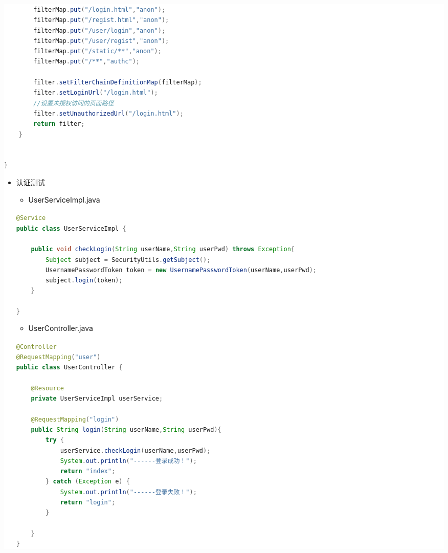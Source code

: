   ```java
          filterMap.put("/login.html","anon");
          filterMap.put("/regist.html","anon");
          filterMap.put("/user/login","anon");
          filterMap.put("/user/regist","anon");
          filterMap.put("/static/**","anon");
          filterMap.put("/**","authc");
  
          filter.setFilterChainDefinitionMap(filterMap);
          filter.setLoginUrl("/login.html");
          //设置未授权访问的页面路径
          filter.setUnauthorizedUrl("/login.html");
          return filter;
      }
  
  
  }
  ```

- 认证测试

  - UserServiceImpl.java

  ```java
  @Service
  public class UserServiceImpl {
  
      public void checkLogin(String userName,String userPwd) throws Exception{
          Subject subject = SecurityUtils.getSubject();
          UsernamePasswordToken token = new UsernamePasswordToken(userName,userPwd);
          subject.login(token);
      }
  
  }
  ```

  - UserController.java

  ```java
  @Controller
  @RequestMapping("user")
  public class UserController {
  
      @Resource
      private UserServiceImpl userService;
  
      @RequestMapping("login")
      public String login(String userName,String userPwd){
          try {
              userService.checkLogin(userName,userPwd);
              System.out.println("------登录成功！");
              return "index";
          } catch (Exception e) {
              System.out.println("------登录失败！");
              return "login";
          }
  
      }
  }
  ```
  